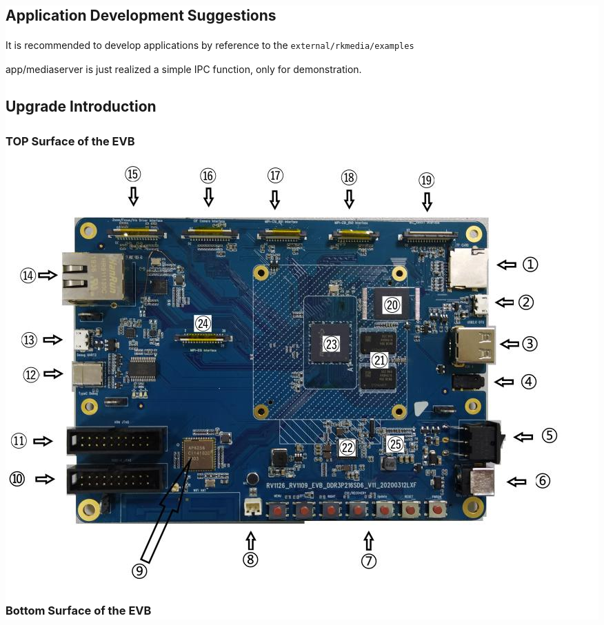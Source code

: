 ## Application Development Suggestions

It is recommended to develop applications by reference to the `external/rkmedia/examples`

app/mediaserver is just realized a simple IPC function, only for demonstration.

## Upgrade Introduction

### TOP Surface of the EVB

![](resources/EVB-front-view.jpg)

### Bottom Surface of the EVB
